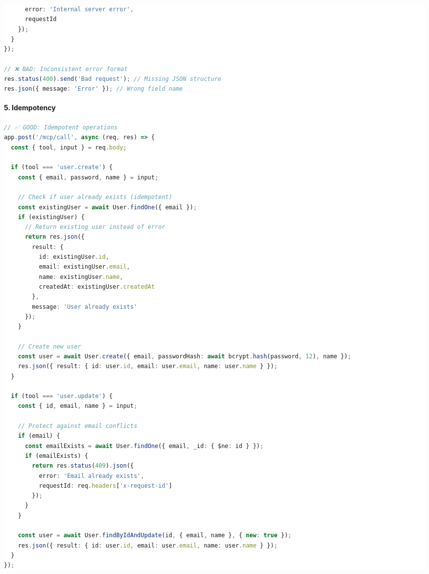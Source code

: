 ```typescript
      error: 'Internal server error',
      requestId 
    });
  }
});

// ❌ BAD: Inconsistent error format
res.status(400).send('Bad request'); // Missing JSON structure
res.json({ message: 'Error' }); // Wrong field name
```

#### 5. Idempotency
```typescript
// ✅ GOOD: Idempotent operations
app.post('/mcp/call', async (req, res) => {
  const { tool, input } = req.body;
  
  if (tool === 'user.create') {
    const { email, password, name } = input;
    
    // Check if user already exists (idempotent)
    const existingUser = await User.findOne({ email });
    if (existingUser) {
      // Return existing user instead of error
      return res.json({
        result: {
          id: existingUser.id,
          email: existingUser.email,
          name: existingUser.name,
          createdAt: existingUser.createdAt
        },
        message: 'User already exists'
      });
    }
    
    // Create new user
    const user = await User.create({ email, passwordHash: await bcrypt.hash(password, 12), name });
    res.json({ result: { id: user.id, email: user.email, name: user.name } });
  }
  
  if (tool === 'user.update') {
    const { id, email, name } = input;
    
    // Protect against email conflicts
    if (email) {
      const emailExists = await User.findOne({ email, _id: { $ne: id } });
      if (emailExists) {
        return res.status(409).json({ 
          error: 'Email already exists',
          requestId: req.headers['x-request-id']
        });
      }
    }
    
    const user = await User.findByIdAndUpdate(id, { email, name }, { new: true });
    res.json({ result: { id: user.id, email: user.email, name: user.name } });
  }
});
```
